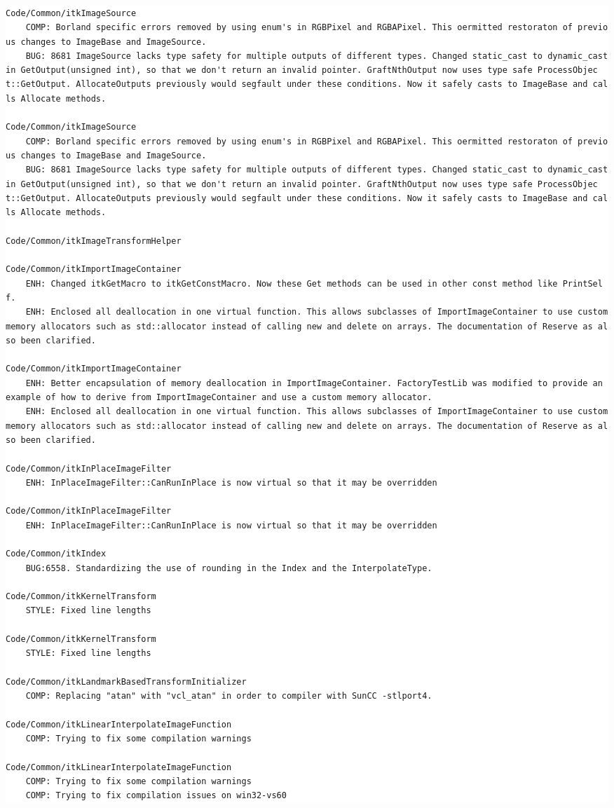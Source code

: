     Code/Common/itkImageSource
        COMP: Borland specific errors removed by using enum's in RGBPixel and RGBAPixel. This oermitted restoraton of previous changes to ImageBase and ImageSource.
        BUG: 8681 ImageSource lacks type safety for multiple outputs of different types. Changed static_cast to dynamic_cast in GetOutput(unsigned int), so that we don't return an invalid pointer. GraftNthOutput now uses type safe ProcessObject::GetOutput. AllocateOutputs previously would segfault under these conditions. Now it safely casts to ImageBase and calls Allocate methods.

    Code/Common/itkImageSource
        COMP: Borland specific errors removed by using enum's in RGBPixel and RGBAPixel. This oermitted restoraton of previous changes to ImageBase and ImageSource.
        BUG: 8681 ImageSource lacks type safety for multiple outputs of different types. Changed static_cast to dynamic_cast in GetOutput(unsigned int), so that we don't return an invalid pointer. GraftNthOutput now uses type safe ProcessObject::GetOutput. AllocateOutputs previously would segfault under these conditions. Now it safely casts to ImageBase and calls Allocate methods.

    Code/Common/itkImageTransformHelper

    Code/Common/itkImportImageContainer
        ENH: Changed itkGetMacro to itkGetConstMacro. Now these Get methods can be used in other const method like PrintSelf.
        ENH: Enclosed all deallocation in one virtual function. This allows subclasses of ImportImageContainer to use custom memory allocators such as std::allocator instead of calling new and delete on arrays. The documentation of Reserve as also been clarified.

    Code/Common/itkImportImageContainer
        ENH: Better encapsulation of memory deallocation in ImportImageContainer. FactoryTestLib was modified to provide an example of how to derive from ImportImageContainer and use a custom memory allocator.
        ENH: Enclosed all deallocation in one virtual function. This allows subclasses of ImportImageContainer to use custom memory allocators such as std::allocator instead of calling new and delete on arrays. The documentation of Reserve as also been clarified.

    Code/Common/itkInPlaceImageFilter
        ENH: InPlaceImageFilter::CanRunInPlace is now virtual so that it may be overridden

    Code/Common/itkInPlaceImageFilter
        ENH: InPlaceImageFilter::CanRunInPlace is now virtual so that it may be overridden

    Code/Common/itkIndex
        BUG:6558. Standardizing the use of rounding in the Index and the InterpolateType.

    Code/Common/itkKernelTransform
        STYLE: Fixed line lengths

    Code/Common/itkKernelTransform
        STYLE: Fixed line lengths

    Code/Common/itkLandmarkBasedTransformInitializer
        COMP: Replacing "atan" with "vcl_atan" in order to compiler with SunCC -stlport4.

    Code/Common/itkLinearInterpolateImageFunction
        COMP: Trying to fix some compilation warnings

    Code/Common/itkLinearInterpolateImageFunction
        COMP: Trying to fix some compilation warnings
        COMP: Trying to fix compilation issues on win32-vs60
